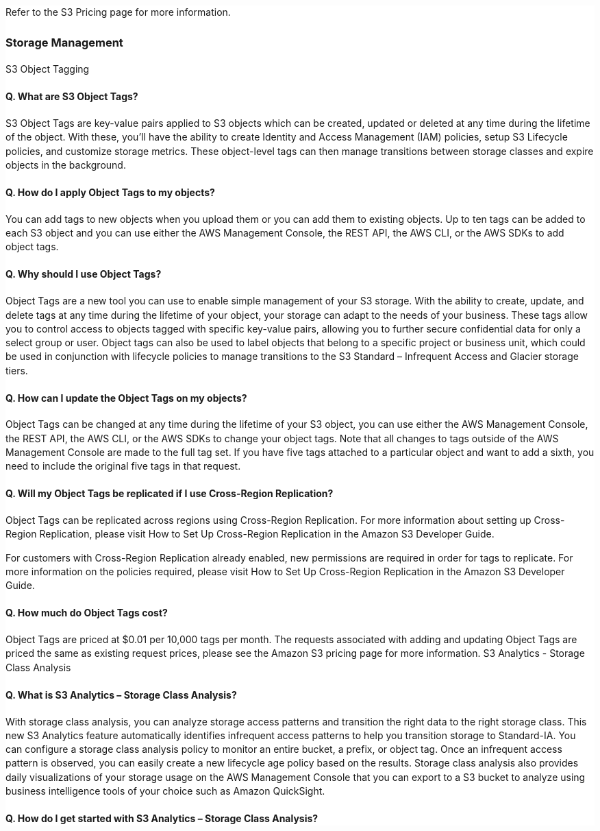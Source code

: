 Refer to the S3 Pricing page for more information.

### Storage Management
S3 Object Tagging
#### Q. What are S3 Object Tags?

S3 Object Tags are key-value pairs applied to S3 objects which can be created, updated or deleted at any time during the lifetime of the object. With these, you’ll have the ability to create Identity and Access Management (IAM) policies, setup S3 Lifecycle policies, and customize storage metrics. These object-level tags can then manage transitions between storage classes and expire objects in the background.
#### Q. How do I apply Object Tags to my objects?

You can add tags to new objects when you upload them or you can add them to existing objects. Up to ten tags can be added to each S3 object and you can use either the AWS Management Console, the REST API, the AWS CLI, or the AWS SDKs to add object tags.
#### Q. Why should I use Object Tags?

Object Tags are a new tool you can use to enable simple management of your S3 storage. With the ability to create, update, and delete tags at any time during the lifetime of your object, your storage can adapt to the needs of your business. These tags allow you to control access to objects tagged with specific key-value pairs, allowing you to further secure confidential data for only a select group or user. Object tags can also be used to label objects that belong to a specific project or business unit, which could be used in conjunction with lifecycle policies to manage transitions to the S3 Standard – Infrequent Access and Glacier storage tiers.
#### Q. How can I update the Object Tags on my objects?

Object Tags can be changed at any time during the lifetime of your S3 object, you can use either the AWS Management Console, the REST API, the AWS CLI, or the AWS SDKs to change your object tags. Note that all changes to tags outside of the AWS Management Console are made to the full tag set. If you have five tags attached to a particular object and want to add a sixth, you need to include the original five tags in that request.
#### Q. Will my Object Tags be replicated if I use Cross-Region Replication?

Object Tags can be replicated across regions using Cross-Region Replication. For more information about setting up Cross-Region Replication, please visit How to Set Up Cross-Region Replication in the Amazon S3 Developer Guide.

For customers with Cross-Region Replication already enabled, new permissions are required in order for tags to replicate. For more information on the policies required, please visit How to Set Up Cross-Region Replication in the Amazon S3 Developer Guide. 
#### Q. How much do Object Tags cost?

Object Tags are priced at $0.01 per 10,000 tags per month. The requests associated with adding and updating Object Tags are priced the same as existing request prices, please see the Amazon S3 pricing page for more information.
S3 Analytics - Storage Class Analysis
#### Q. What is S3 Analytics – Storage Class Analysis?

With storage class analysis, you can analyze storage access patterns and transition the right data to the right storage class. This new S3 Analytics feature automatically identifies infrequent access patterns to help you transition storage to Standard-IA. You can configure a storage class analysis policy to monitor an entire bucket, a prefix, or object tag. Once an infrequent access pattern is observed, you can easily create a new lifecycle age policy based on the results. Storage class analysis also provides daily visualizations of your storage usage on the AWS Management Console that you can export to a S3 bucket to analyze using business intelligence tools of your choice such as Amazon QuickSight.
#### Q. How do I get started with S3 Analytics – Storage Class Analysis?
